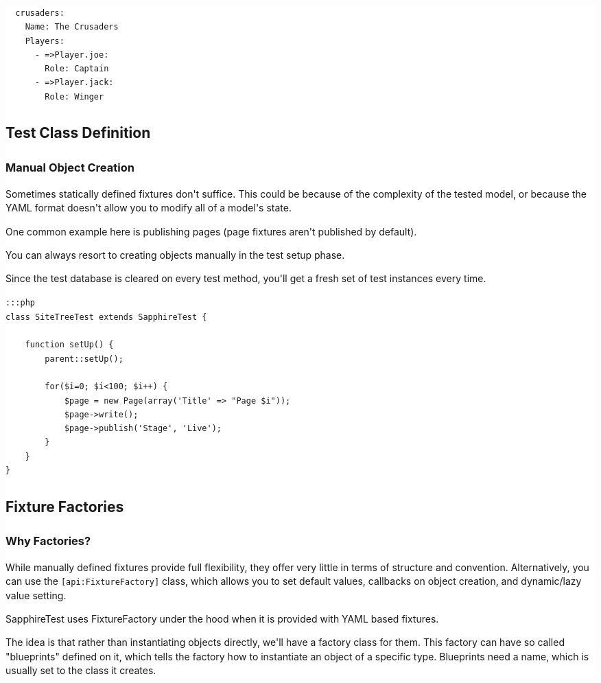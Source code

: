 	  crusaders:
	    Name: The Crusaders
	    Players: 
	      - =>Player.joe:
	        Role: Captain
	      - =>Player.jack:
	        Role: Winger

## Test Class Definition

### Manual Object Creation

Sometimes statically defined fixtures don't suffice. This could be because of 
the complexity of the tested model, or because the YAML format doesn't allow you 
to modify all of a model's state.

One common example here is publishing pages (page fixtures aren't published by 
default).

You can always resort to creating objects manually in the test setup phase.

Since the test database is cleared on every test method, you'll get a fresh set 
of test instances every time.

	:::php
	class SiteTreeTest extends SapphireTest {

		function setUp() {
			parent::setUp();

			for($i=0; $i<100; $i++) {
				$page = new Page(array('Title' => "Page $i"));
				$page->write();
				$page->publish('Stage', 'Live');
			}
		}
	}

## Fixture Factories

### Why Factories?

While manually defined fixtures provide full flexibility, they offer very little 
in terms of structure and convention. Alternatively, you can use the 
`[api:FixtureFactory]` class, which allows you to set default values, callbacks 
on object creation, and dynamic/lazy value setting.

<div class="hint" markdown='1'>
SapphireTest uses FixtureFactory under the hood when it is provided with YAML 
based fixtures.
</div>

The idea is that rather than instantiating objects directly, we'll have a 
factory class for them. This factory can have so called "blueprints" defined on 
it, which tells the factory how to instantiate an object of a specific type. 
Blueprints need a name, which is usually set to the class it creates.
